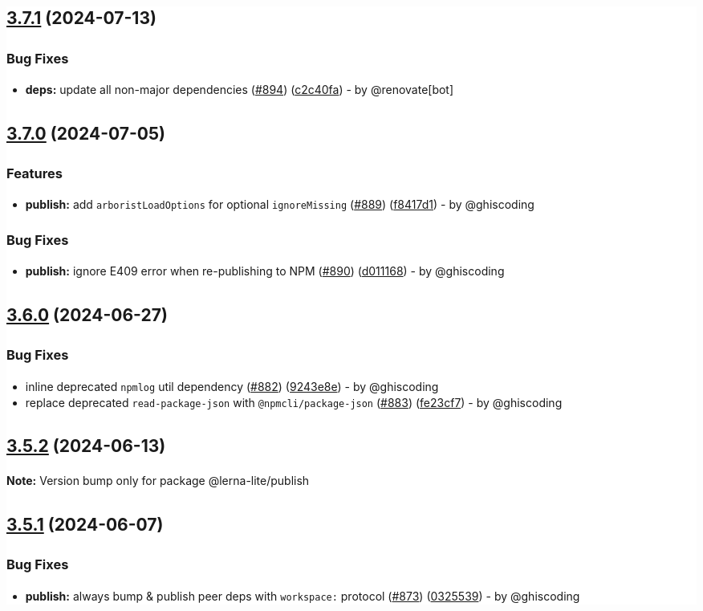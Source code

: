## [3.7.1](https://github.com/lerna-lite/lerna-lite/compare/v3.7.0...v3.7.1) (2024-07-13)

### Bug Fixes

* **deps:** update all non-major dependencies ([#894](https://github.com/lerna-lite/lerna-lite/issues/894)) ([c2c40fa](https://github.com/lerna-lite/lerna-lite/commit/c2c40fa73c263dc73efbe2b16710f26854102eda)) - by @renovate[bot]

## [3.7.0](https://github.com/lerna-lite/lerna-lite/compare/v3.6.0...v3.7.0) (2024-07-05)

### Features

* **publish:** add `arboristLoadOptions` for optional `ignoreMissing` ([#889](https://github.com/lerna-lite/lerna-lite/issues/889)) ([f8417d1](https://github.com/lerna-lite/lerna-lite/commit/f8417d1eee5ecc8acbdff97afc7a044841a90920)) - by @ghiscoding

### Bug Fixes

* **publish:** ignore E409 error when re-publishing to NPM ([#890](https://github.com/lerna-lite/lerna-lite/issues/890)) ([d011168](https://github.com/lerna-lite/lerna-lite/commit/d0111685d03298d629b15607a29c23053018496e)) - by @ghiscoding

## [3.6.0](https://github.com/lerna-lite/lerna-lite/compare/v3.5.2...v3.6.0) (2024-06-27)

### Bug Fixes

* inline deprecated `npmlog` util dependency ([#882](https://github.com/lerna-lite/lerna-lite/issues/882)) ([9243e8e](https://github.com/lerna-lite/lerna-lite/commit/9243e8e0078c07add85dc997a4a04bfaf77a44e5)) - by @ghiscoding
* replace deprecated `read-package-json` with `@npmcli/package-json` ([#883](https://github.com/lerna-lite/lerna-lite/issues/883)) ([fe23cf7](https://github.com/lerna-lite/lerna-lite/commit/fe23cf7b471ce7b6f761b33a58b520082d539172)) - by @ghiscoding

## [3.5.2](https://github.com/lerna-lite/lerna-lite/compare/v3.5.1...v3.5.2) (2024-06-13)

**Note:** Version bump only for package @lerna-lite/publish

## [3.5.1](https://github.com/lerna-lite/lerna-lite/compare/v3.5.0...v3.5.1) (2024-06-07)

### Bug Fixes

* **publish:** always bump & publish peer deps with `workspace:` protocol ([#873](https://github.com/lerna-lite/lerna-lite/issues/873)) ([0325539](https://github.com/lerna-lite/lerna-lite/commit/03255399018b19bd3a7de1f0ef9ee0c82ed6137e)) - by @ghiscoding
